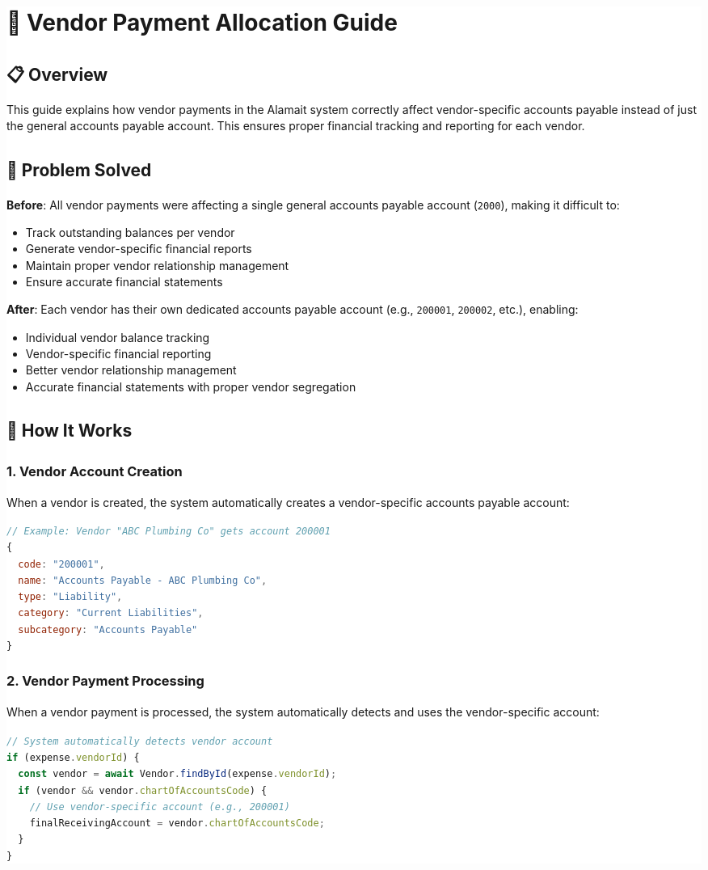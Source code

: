 # 🏢 Vendor Payment Allocation Guide

## 📋 Overview

This guide explains how vendor payments in the Alamait system correctly affect vendor-specific accounts payable instead of just the general accounts payable account. This ensures proper financial tracking and reporting for each vendor.

## 🎯 Problem Solved

**Before**: All vendor payments were affecting a single general accounts payable account (`2000`), making it difficult to:
- Track outstanding balances per vendor
- Generate vendor-specific financial reports
- Maintain proper vendor relationship management
- Ensure accurate financial statements

**After**: Each vendor has their own dedicated accounts payable account (e.g., `200001`, `200002`, etc.), enabling:
- Individual vendor balance tracking
- Vendor-specific financial reporting
- Better vendor relationship management
- Accurate financial statements with proper vendor segregation

## 🔧 How It Works

### 1. Vendor Account Creation

When a vendor is created, the system automatically creates a vendor-specific accounts payable account:

```javascript
// Example: Vendor "ABC Plumbing Co" gets account 200001
{
  code: "200001",
  name: "Accounts Payable - ABC Plumbing Co",
  type: "Liability",
  category: "Current Liabilities",
  subcategory: "Accounts Payable"
}
```

### 2. Vendor Payment Processing

When a vendor payment is processed, the system automatically detects and uses the vendor-specific account:

```javascript
// System automatically detects vendor account
if (expense.vendorId) {
  const vendor = await Vendor.findById(expense.vendorId);
  if (vendor && vendor.chartOfAccountsCode) {
    // Use vendor-specific account (e.g., 200001)
    finalReceivingAccount = vendor.chartOfAccountsCode;
  }
}
```
